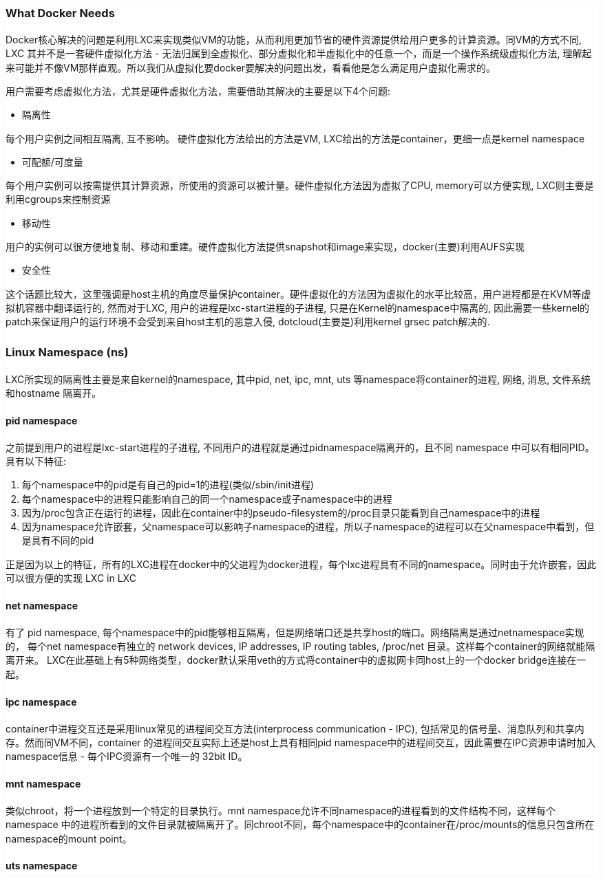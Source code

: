 ### What Docker Needs

Docker核心解决的问题是利用LXC来实现类似VM的功能，从而利用更加节省的硬件资源提供给用户更多的计算资源。同VM的方式不同, LXC 其并不是一套硬件虚拟化方法 - 无法归属到全虚拟化、部分虚拟化和半虚拟化中的任意一个，而是一个操作系统级虚拟化方法, 理解起来可能并不像VM那样直观。所以我们从虚拟化要docker要解决的问题出发，看看他是怎么满足用户虚拟化需求的。

用户需要考虑虚拟化方法，尤其是硬件虚拟化方法，需要借助其解决的主要是以下4个问题:

* 隔离性

每个用户实例之间相互隔离, 互不影响。 硬件虚拟化方法给出的方法是VM, LXC给出的方法是container，更细一点是kernel namespace

* 可配额/可度量

每个用户实例可以按需提供其计算资源，所使用的资源可以被计量。硬件虚拟化方法因为虚拟了CPU, memory可以方便实现, LXC则主要是利用cgroups来控制资源

* 移动性

用户的实例可以很方便地复制、移动和重建。硬件虚拟化方法提供snapshot和image来实现，docker(主要)利用AUFS实现

* 安全性

这个话题比较大，这里强调是host主机的角度尽量保护container。硬件虚拟化的方法因为虚拟化的水平比较高，用户进程都是在KVM等虚拟机容器中翻译运行的, 然而对于LXC, 用户的进程是lxc-start进程的子进程, 只是在Kernel的namespace中隔离的, 因此需要一些kernel的patch来保证用户的运行环境不会受到来自host主机的恶意入侵, dotcloud(主要是)利用kernel grsec patch解决的.

### Linux Namespace (ns)

LXC所实现的隔离性主要是来自kernel的namespace, 其中pid, net, ipc, mnt, uts 等namespace将container的进程, 网络, 消息, 文件系统和hostname 隔离开。

#### pid namespace

之前提到用户的进程是lxc-start进程的子进程, 不同用户的进程就是通过pidnamespace隔离开的，且不同 namespace 中可以有相同PID。具有以下特征:

1. 每个namespace中的pid是有自己的pid=1的进程(类似/sbin/init进程)
1. 每个namespace中的进程只能影响自己的同一个namespace或子namespace中的进程
1. 因为/proc包含正在运行的进程，因此在container中的pseudo-filesystem的/proc目录只能看到自己namespace中的进程
1. 因为namespace允许嵌套，父namespace可以影响子namespace的进程，所以子namespace的进程可以在父namespace中看到，但是具有不同的pid

正是因为以上的特征，所有的LXC进程在docker中的父进程为docker进程，每个lxc进程具有不同的namespace。同时由于允许嵌套，因此可以很方便的实现 LXC in LXC

#### net namespace

有了 pid namespace, 每个namespace中的pid能够相互隔离，但是网络端口还是共享host的端口。网络隔离是通过netnamespace实现的， 每个net namespace有独立的 network devices, IP addresses, IP routing tables, /proc/net 目录。这样每个container的网络就能隔离开来。 LXC在此基础上有5种网络类型，docker默认采用veth的方式将container中的虚拟网卡同host上的一个docker bridge连接在一起。

#### ipc namespace

container中进程交互还是采用linux常见的进程间交互方法(interprocess communication - IPC), 包括常见的信号量、消息队列和共享内存。然而同VM不同，container 的进程间交互实际上还是host上具有相同pid namespace中的进程间交互，因此需要在IPC资源申请时加入namespace信息 - 每个IPC资源有一个唯一的 32bit ID。

#### mnt namespace

类似chroot，将一个进程放到一个特定的目录执行。mnt namespace允许不同namespace的进程看到的文件结构不同，这样每个 namespace 中的进程所看到的文件目录就被隔离开了。同chroot不同，每个namespace中的container在/proc/mounts的信息只包含所在namespace的mount point。

#### uts namespace
